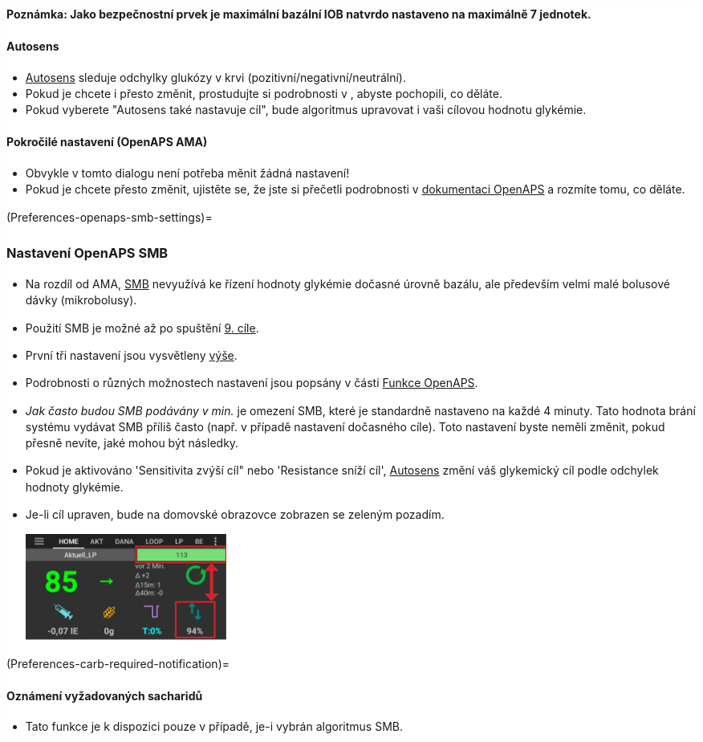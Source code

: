 **Poznámka: Jako bezpečnostní prvek je maximální bazální IOB natvrdo nastaveno na maximálně 7 jednotek.**

#### Autosens

- [Autosens](Open-APS-features-autosens) sleduje odchylky glukózy v krvi (pozitivní/negativní/neutrální).
- Pokud je chcete i přesto změnit, prostudujte si podrobnosti v , abyste pochopili, co děláte.
- Pokud vyberete "Autosens také nastavuje cíl", bude algoritmus upravovat i vaši cílovou hodnotu glykémie.

#### Pokročilé nastavení (OpenAPS AMA)

- Obvykle v tomto dialogu není potřeba měnit žádná nastavení!
- Pokud je chcete přesto změnit, ujistěte se, že jste si přečetli podrobnosti v [dokumentaci OpenAPS](https://openaps.readthedocs.io/en/latest/docs/While%20You%20Wait%20For%20Gear/preferences-and-safety-settings.html#) a rozmíte tomu, co děláte.

(Preferences-openaps-smb-settings)=
### Nastavení OpenAPS SMB

- Na rozdíl od AMA, [SMB](Open-APS-features-super-micro-bolus-smb) nevyužívá ke řízení hodnoty glykémie dočasné úrovně bazálu, ale především velmi malé bolusové dávky (mikrobolusy).

- Použití SMB je možné až po spuštění [9. cíle](Objectives-objective-9-enabling-additional-oref1-features-for-daytime-use-such-as-super-micro-bolus-smb).

- První tři nastavení jsou vysvětleny [výše](Preferences-max-u-h-a-temp-basal-can-be-set-to-openaps-max-basal).

- Podrobnosti o různých možnostech nastavení jsou popsány v části [Funkce OpenAPS](Open-APS-features-enable-smb).

- *Jak často budou SMB podávány v min.* je omezení SMB, které je standardně nastaveno na každé 4 minuty. Tato hodnota brání systému vydávat SMB příliš často (např. v případě nastavení dočasného cíle). Toto nastavení byste neměli změnit, pokud přesně nevíte, jaké mohou být následky.

- Pokud je aktivováno 'Sensitivita zvýší cíl" nebo 'Resistance sníží cíl', [Autosens](Open-APS-features-autosens) změní váš glykemický cíl podle odchylek hodnoty glykémie.

- Je-li cíl upraven, bude na domovské obrazovce zobrazen se zeleným pozadím.

  ![Cíl upraven Autosens](../images/Home2020_DynamicTargetAdjustment.png)

(Preferences-carb-required-notification)=
#### Oznámení vyžadovaných sacharidů

- Tato funkce je k dispozici pouze v případě, je-i vybrán algoritmus SMB.
